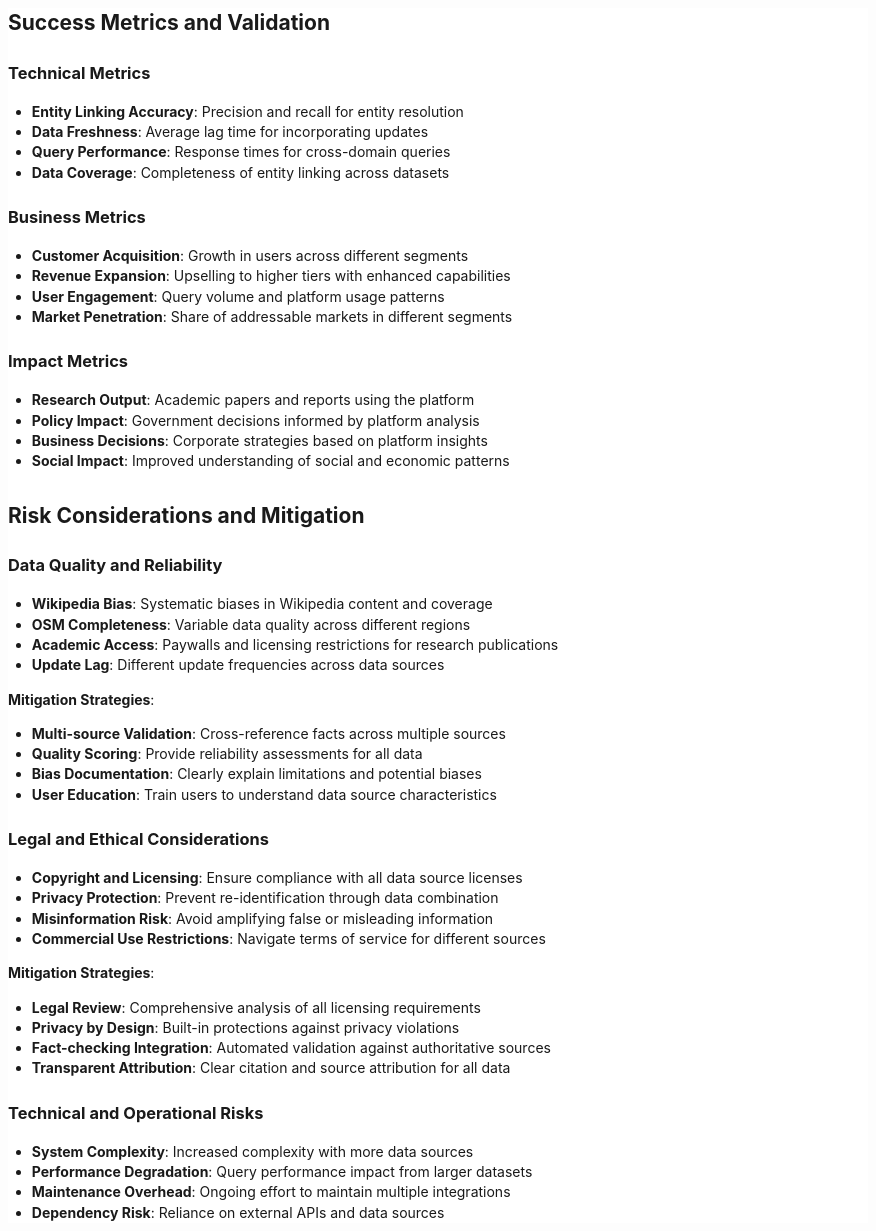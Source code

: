 ## Success Metrics and Validation

### **Technical Metrics**
- **Entity Linking Accuracy**: Precision and recall for entity resolution
- **Data Freshness**: Average lag time for incorporating updates
- **Query Performance**: Response times for cross-domain queries
- **Data Coverage**: Completeness of entity linking across datasets

### **Business Metrics**
- **Customer Acquisition**: Growth in users across different segments
- **Revenue Expansion**: Upselling to higher tiers with enhanced capabilities
- **User Engagement**: Query volume and platform usage patterns
- **Market Penetration**: Share of addressable markets in different segments

### **Impact Metrics**
- **Research Output**: Academic papers and reports using the platform
- **Policy Impact**: Government decisions informed by platform analysis
- **Business Decisions**: Corporate strategies based on platform insights
- **Social Impact**: Improved understanding of social and economic patterns

## Risk Considerations and Mitigation

### **Data Quality and Reliability**
- **Wikipedia Bias**: Systematic biases in Wikipedia content and coverage
- **OSM Completeness**: Variable data quality across different regions
- **Academic Access**: Paywalls and licensing restrictions for research publications
- **Update Lag**: Different update frequencies across data sources

**Mitigation Strategies**:
- **Multi-source Validation**: Cross-reference facts across multiple sources
- **Quality Scoring**: Provide reliability assessments for all data
- **Bias Documentation**: Clearly explain limitations and potential biases
- **User Education**: Train users to understand data source characteristics

### **Legal and Ethical Considerations**
- **Copyright and Licensing**: Ensure compliance with all data source licenses
- **Privacy Protection**: Prevent re-identification through data combination
- **Misinformation Risk**: Avoid amplifying false or misleading information
- **Commercial Use Restrictions**: Navigate terms of service for different sources

**Mitigation Strategies**:
- **Legal Review**: Comprehensive analysis of all licensing requirements
- **Privacy by Design**: Built-in protections against privacy violations
- **Fact-checking Integration**: Automated validation against authoritative sources
- **Transparent Attribution**: Clear citation and source attribution for all data

### **Technical and Operational Risks**
- **System Complexity**: Increased complexity with more data sources
- **Performance Degradation**: Query performance impact from larger datasets
- **Maintenance Overhead**: Ongoing effort to maintain multiple integrations
- **Dependency Risk**: Reliance on external APIs and data sources
